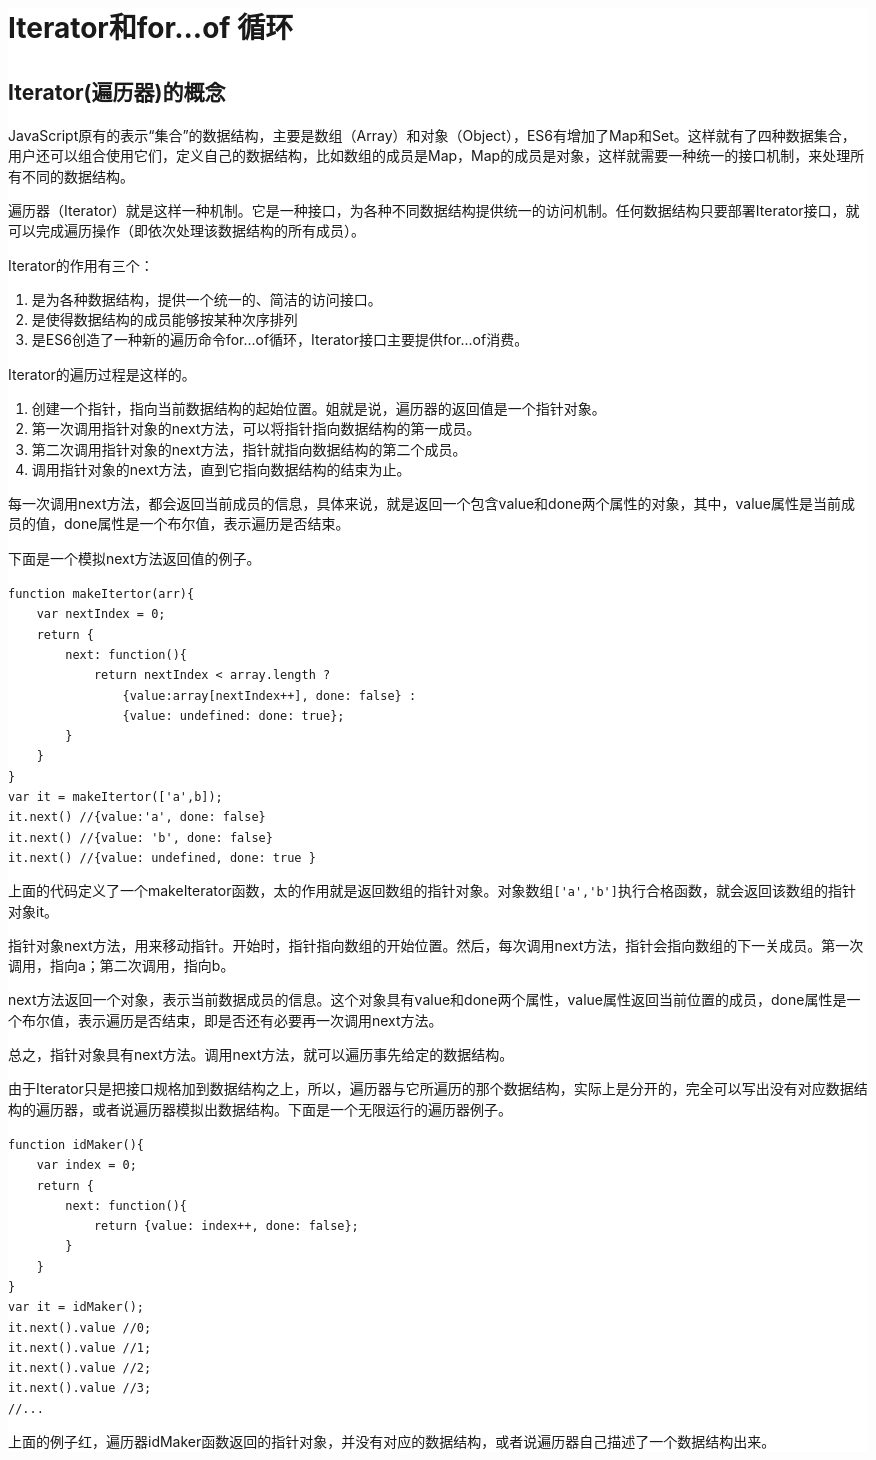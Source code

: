 # Iterator和for...of 循环
## Iterator(遍历器)的概念

JavaScript原有的表示“集合”的数据结构，主要是数组（Array）和对象（Object），ES6有增加了Map和Set。这样就有了四种数据集合，用户还可以组合使用它们，定义自己的数据结构，比如数组的成员是Map，Map的成员是对象，这样就需要一种统一的接口机制，来处理所有不同的数据结构。

遍历器（Iterator）就是这样一种机制。它是一种接口，为各种不同数据结构提供统一的访问机制。任何数据结构只要部署Iterator接口，就可以完成遍历操作（即依次处理该数据结构的所有成员）。

Iterator的作用有三个：
 1. 是为各种数据结构，提供一个统一的、简洁的访问接口。
 2. 是使得数据结构的成员能够按某种次序排列
 3. 是ES6创造了一种新的遍历命令for...of循环，Iterator接口主要提供for...of消费。

Iterator的遍历过程是这样的。
 1. 创建一个指针，指向当前数据结构的起始位置。姐就是说，遍历器的返回值是一个指针对象。
 2. 第一次调用指针对象的next方法，可以将指针指向数据结构的第一成员。
 3. 第二次调用指针对象的next方法，指针就指向数据结构的第二个成员。
 4. 调用指针对象的next方法，直到它指向数据结构的结束为止。

每一次调用next方法，都会返回当前成员的信息，具体来说，就是返回一个包含value和done两个属性的对象，其中，value属性是当前成员的值，done属性是一个布尔值，表示遍历是否结束。

下面是一个模拟next方法返回值的例子。 
~~~
function makeItertor(arr){
    var nextIndex = 0;
    return {
        next: function(){
            return nextIndex < array.length ?
                {value:array[nextIndex++], done: false} :
                {value: undefined: done: true};
        }
    }
}
var it = makeItertor(['a',b]);
it.next() //{value:'a', done: false}
it.next() //{value: 'b', done: false}
it.next() //{value: undefined, done: true }
~~~
上面的代码定义了一个makeIterator函数，太的作用就是返回数组的指针对象。对象数组`['a','b']`执行合格函数，就会返回该数组的指针对象it。

指针对象next方法，用来移动指针。开始时，指针指向数组的开始位置。然后，每次调用next方法，指针会指向数组的下一关成员。第一次调用，指向a；第二次调用，指向b。

next方法返回一个对象，表示当前数据成员的信息。这个对象具有value和done两个属性，value属性返回当前位置的成员，done属性是一个布尔值，表示遍历是否结束，即是否还有必要再一次调用next方法。

总之，指针对象具有next方法。调用next方法，就可以遍历事先给定的数据结构。

由于Iterator只是把接口规格加到数据结构之上，所以，遍历器与它所遍历的那个数据结构，实际上是分开的，完全可以写出没有对应数据结构的遍历器，或者说遍历器模拟出数据结构。下面是一个无限运行的遍历器例子。
~~~
function idMaker(){
    var index = 0;
    return {
        next: function(){
            return {value: index++, done: false};
        }
    }
}
var it = idMaker();
it.next().value //0;
it.next().value //1;
it.next().value //2;
it.next().value //3;
//...
~~~
上面的例子红，遍历器idMaker函数返回的指针对象，并没有对应的数据结构，或者说遍历器自己描述了一个数据结构出来。
